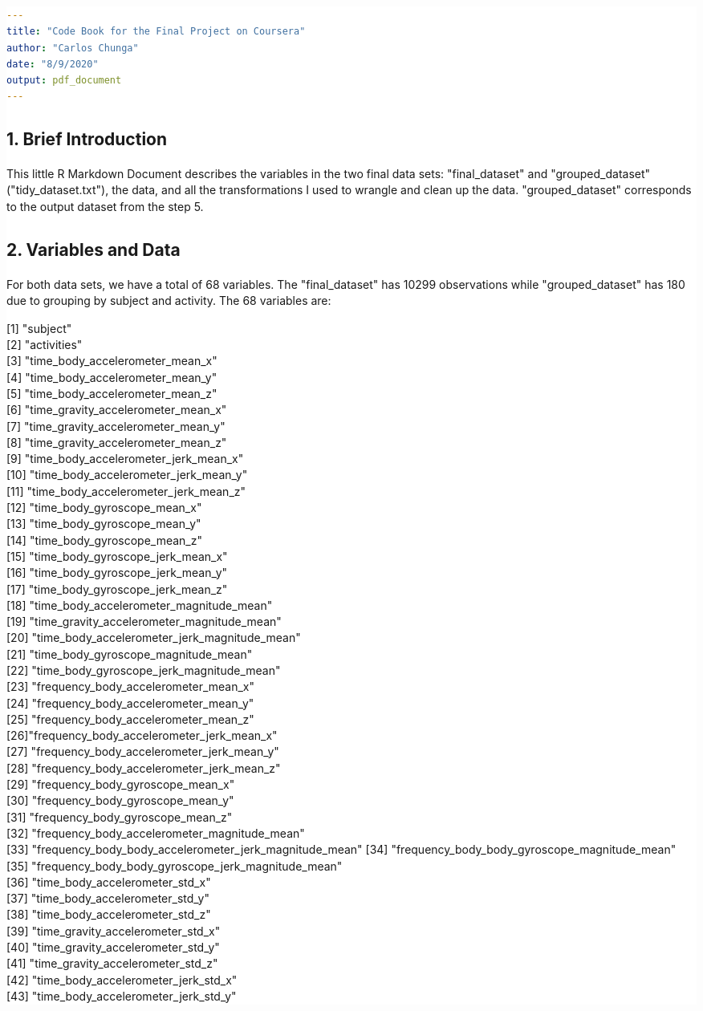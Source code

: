 ```yaml
---
title: "Code Book for the Final Project on Coursera"
author: "Carlos Chunga"
date: "8/9/2020"
output: pdf_document
---
```


## 1. Brief Introduction

This little R Markdown Document describes the variables in the two final data sets: "final_dataset" and "grouped_dataset" ("tidy_dataset.txt"), the data, and all the transformations I used to wrangle and clean up the data. "grouped_dataset" corresponds to the output dataset from the step 5.

## 2. Variables and Data

For both data sets, we have a total of 68 variables. The "final_dataset" has 10299 observations while "grouped_dataset" has 180 due to grouping by subject and activity. The 68 variables are:


 [1] "subject"                                               
 [2] "activities"                                           
 [3] "time_body_accelerometer_mean_x"                        
 [4] "time_body_accelerometer_mean_y"                       
 [5] "time_body_accelerometer_mean_z"                        
 [6] "time_gravity_accelerometer_mean_x"                    
 [7] "time_gravity_accelerometer_mean_y"                     
 [8] "time_gravity_accelerometer_mean_z"                    
 [9] "time_body_accelerometer_jerk_mean_x"                   
 [10] "time_body_accelerometer_jerk_mean_y"                  
[11] "time_body_accelerometer_jerk_mean_z"                   
[12] "time_body_gyroscope_mean_x"                           
[13] "time_body_gyroscope_mean_y"                            
[14] "time_body_gyroscope_mean_z"                           
[15] "time_body_gyroscope_jerk_mean_x"                       
[16] "time_body_gyroscope_jerk_mean_y"                      
[17] "time_body_gyroscope_jerk_mean_z"                       
[18] "time_body_accelerometer_magnitude_mean"               
[19] "time_gravity_accelerometer_magnitude_mean"             
[20] "time_body_accelerometer_jerk_magnitude_mean"          
[21] "time_body_gyroscope_magnitude_mean"                    
[22] "time_body_gyroscope_jerk_magnitude_mean"              
[23] "frequency_body_accelerometer_mean_x"                   
[24] "frequency_body_accelerometer_mean_y"                  
[25] "frequency_body_accelerometer_mean_z"                   
[26]"frequency_body_accelerometer_jerk_mean_x"             
[27] "frequency_body_accelerometer_jerk_mean_y"              
[28] "frequency_body_accelerometer_jerk_mean_z"             
[29] "frequency_body_gyroscope_mean_x"                       
[30] "frequency_body_gyroscope_mean_y"                      
[31] "frequency_body_gyroscope_mean_z"                       
[32] "frequency_body_accelerometer_magnitude_mean"          
[33] "frequency_body_body_accelerometer_jerk_magnitude_mean" 
[34] "frequency_body_body_gyroscope_magnitude_mean"         
[35] "frequency_body_body_gyroscope_jerk_magnitude_mean"     
[36] "time_body_accelerometer_std_x"                        
[37] "time_body_accelerometer_std_y"                         
[38] "time_body_accelerometer_std_z"                        
[39] "time_gravity_accelerometer_std_x"                      
[40] "time_gravity_accelerometer_std_y"                     
[41] "time_gravity_accelerometer_std_z"                      
[42] "time_body_accelerometer_jerk_std_x"                   
[43] "time_body_accelerometer_jerk_std_y"                    